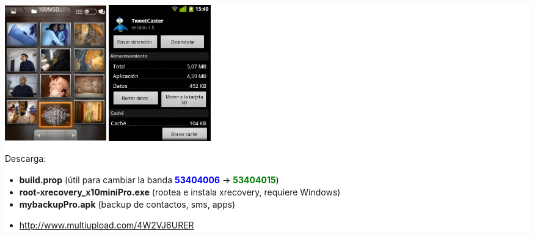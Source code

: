 <a href="/assets/img/45.png"><img src="/assets/img/45.png" style="width: 166px; height: 223px;"></a>
<a href="/assets/img/46.png"><img src="/assets/img/46.png" style="width: 167px; height: 223px;"></a>
</div>

<div class="p">Descarga:
</div>

<ul>
    <li><strong>build.prop</strong> (útil para cambiar la banda <strong><span style="color: rgb(0, 0, 255);">53404006</span></strong> -&gt; <strong><span style="color: rgb(0, 128, 0);">53404015</span></strong>)</li>
    <li><strong>root-xrecovery_x10miniPro.exe</strong> (rootea e instala xrecovery, requiere Windows)</li>
    <li><strong>mybackupPro.apk</strong> (backup de contactos, sms, apps)</li>
</ul>

<ul>
	<li><a href="http://www.multiupload.com/4W2VJ6URER">http://www.multiupload.com/4W2VJ6URER</a></li>
</ul>
